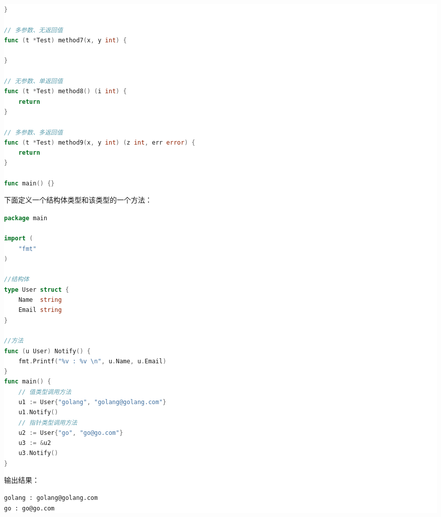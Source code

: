 ```go
}

// 多参数、无返回值
func (t *Test) method7(x, y int) {

}

// 无参数、单返回值
func (t *Test) method8() (i int) {
    return
}

// 多参数、多返回值
func (t *Test) method9(x, y int) (z int, err error) {
    return
}

func main() {}
```

下面定义一个结构体类型和该类型的一个方法：

```go
package main

import (
    "fmt"
)

//结构体
type User struct {
    Name  string
    Email string
}

//方法
func (u User) Notify() {
    fmt.Printf("%v : %v \n", u.Name, u.Email)
}
func main() {
    // 值类型调用方法
    u1 := User{"golang", "golang@golang.com"}
    u1.Notify()
    // 指针类型调用方法
    u2 := User{"go", "go@go.com"}
    u3 := &u2
    u3.Notify()
}
```

输出结果：

```
golang : golang@golang.com 
go : go@go.com
```
